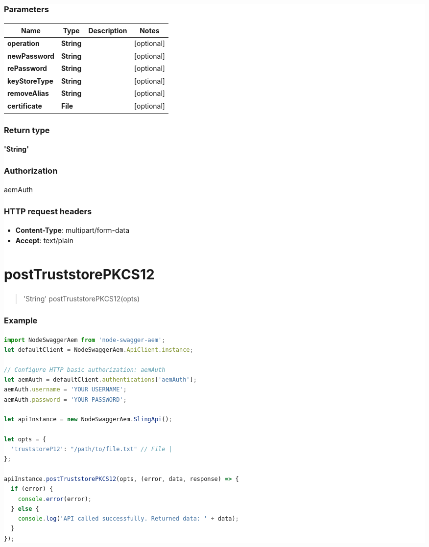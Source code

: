 ### Parameters

Name | Type | Description  | Notes
------------- | ------------- | ------------- | -------------
 **operation** | **String**|  | [optional] 
 **newPassword** | **String**|  | [optional] 
 **rePassword** | **String**|  | [optional] 
 **keyStoreType** | **String**|  | [optional] 
 **removeAlias** | **String**|  | [optional] 
 **certificate** | **File**|  | [optional] 

### Return type

**&#39;String&#39;**

### Authorization

[aemAuth](../README.md#aemAuth)

### HTTP request headers

 - **Content-Type**: multipart/form-data
 - **Accept**: text/plain

<a name="postTruststorePKCS12"></a>
# **postTruststorePKCS12**
> &#39;String&#39; postTruststorePKCS12(opts)



### Example
```javascript
import NodeSwaggerAem from 'node-swagger-aem';
let defaultClient = NodeSwaggerAem.ApiClient.instance;

// Configure HTTP basic authorization: aemAuth
let aemAuth = defaultClient.authentications['aemAuth'];
aemAuth.username = 'YOUR USERNAME';
aemAuth.password = 'YOUR PASSWORD';

let apiInstance = new NodeSwaggerAem.SlingApi();

let opts = { 
  'truststoreP12': "/path/to/file.txt" // File | 
};

apiInstance.postTruststorePKCS12(opts, (error, data, response) => {
  if (error) {
    console.error(error);
  } else {
    console.log('API called successfully. Returned data: ' + data);
  }
});
```

